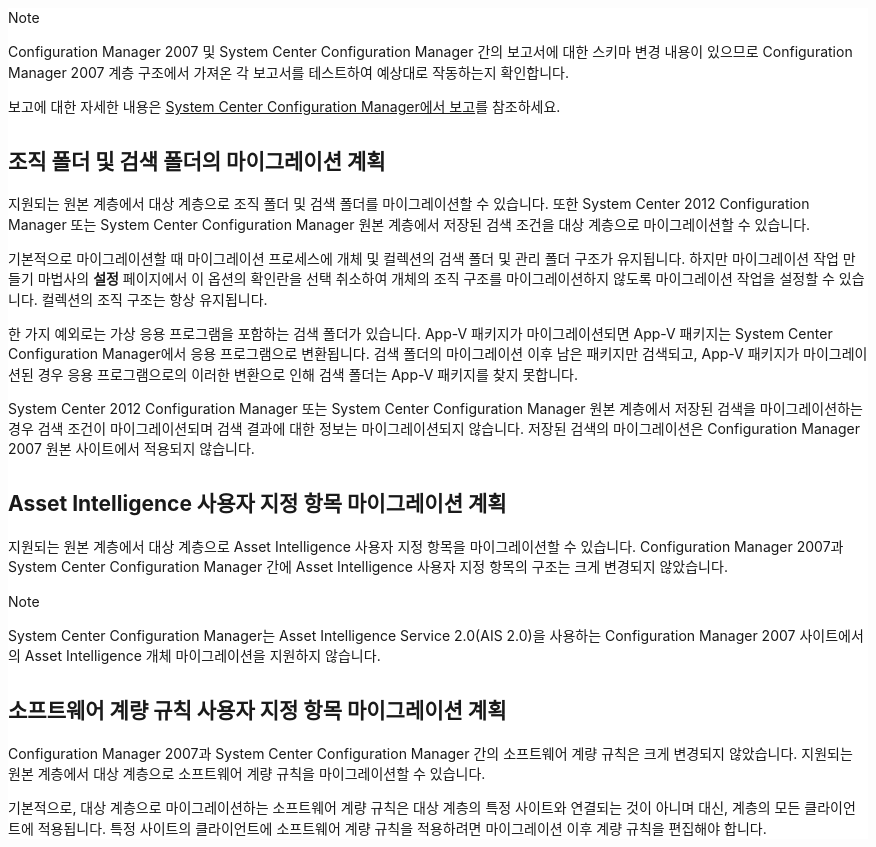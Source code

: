 > [!NOTE]  
>  Configuration Manager 2007 및 System Center Configuration Manager 간의 보고서에 대한 스키마 변경 내용이 있으므로 Configuration Manager 2007 계층 구조에서 가져온 각 보고서를 테스트하여 예상대로 작동하는지 확인합니다.  

보고에 대한 자세한 내용은 [System Center Configuration Manager에서 보고](../../core/servers/manage/reporting.md)를 참조하세요.  

##  <a name="Plan_Migrate_Org_Folders"></a> 조직 폴더 및 검색 폴더의 마이그레이션 계획  
 지원되는 원본 계층에서 대상 계층으로 조직 폴더 및 검색 폴더를 마이그레이션할 수 있습니다. 또한 System Center 2012 Configuration Manager 또는 System Center Configuration Manager 원본 계층에서 저장된 검색 조건을 대상 계층으로 마이그레이션할 수 있습니다.  

 기본적으로 마이그레이션할 때 마이그레이션 프로세스에 개체 및 컬렉션의 검색 폴더 및 관리 폴더 구조가 유지됩니다. 하지만 마이그레이션 작업 만들기 마법사의 **설정** 페이지에서 이 옵션의 확인란을 선택 취소하여 개체의 조직 구조를 마이그레이션하지 않도록 마이그레이션 작업을 설정할 수 있습니다. 컬렉션의 조직 구조는 항상 유지됩니다.  

 한 가지 예외로는 가상 응용 프로그램을 포함하는 검색 폴더가 있습니다. App-V 패키지가 마이그레이션되면 App-V 패키지는 System Center Configuration Manager에서 응용 프로그램으로 변환됩니다. 검색 폴더의 마이그레이션 이후 남은 패키지만 검색되고, App-V 패키지가 마이그레이션된 경우 응용 프로그램으로의 이러한 변환으로 인해 검색 폴더는 App-V 패키지를 찾지 못합니다.  

 System Center 2012 Configuration Manager 또는 System Center Configuration Manager 원본 계층에서 저장된 검색을 마이그레이션하는 경우 검색 조건이 마이그레이션되며 검색 결과에 대한 정보는 마이그레이션되지 않습니다. 저장된 검색의 마이그레이션은 Configuration Manager 2007 원본 사이트에서 적용되지 않습니다.  

##  <a name="Plan_Migrate_AI"></a> Asset Intelligence 사용자 지정 항목 마이그레이션 계획  
 지원되는 원본 계층에서 대상 계층으로 Asset Intelligence 사용자 지정 항목을 마이그레이션할 수 있습니다. Configuration Manager 2007과 System Center Configuration Manager 간에 Asset Intelligence 사용자 지정 항목의 구조는 크게 변경되지 않았습니다.  

> [!NOTE]  
>  System Center Configuration Manager는 Asset Intelligence Service 2.0(AIS 2.0)을 사용하는 Configuration Manager 2007 사이트에서의 Asset Intelligence 개체 마이그레이션을 지원하지 않습니다.  

##  <a name="Plan_Migrate_SWM_Rules"></a> 소프트웨어 계량 규칙 사용자 지정 항목 마이그레이션 계획  
 Configuration Manager 2007과 System Center Configuration Manager 간의 소프트웨어 계량 규칙은 크게 변경되지 않았습니다. 지원되는 원본 계층에서 대상 계층으로 소프트웨어 계량 규칙을 마이그레이션할 수 있습니다.  

 기본적으로, 대상 계층으로 마이그레이션하는 소프트웨어 계량 규칙은 대상 계층의 특정 사이트와 연결되는 것이 아니며 대신, 계층의 모든 클라이언트에 적용됩니다. 특정 사이트의 클라이언트에 소프트웨어 계량 규칙을 적용하려면 마이그레이션 이후 계량 규칙을 편집해야 합니다.  
